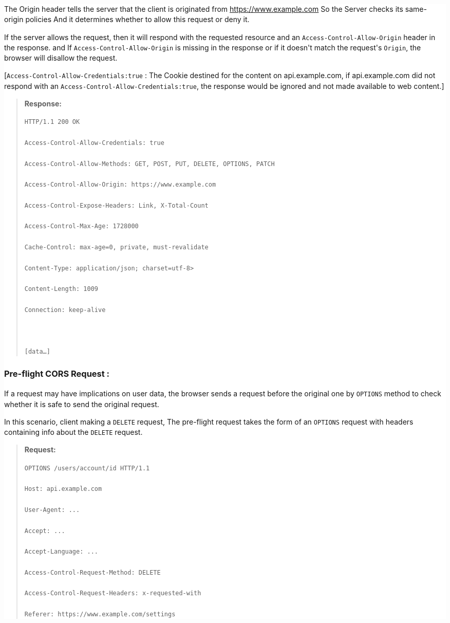 
The Origin header tells the server that the client is originated from https://www.example.com
So the Server checks its same-origin policies And it determines whether to allow this request or deny it.

If the server allows the request, then it will respond with the requested resource and an `Access-Control-Allow-Origin` header in the response.
and If `Access-Control-Allow-Origin` is missing in the response or if it doesn't match the request's `Origin`, the browser will disallow the request.

[`Access-Control-Allow-Credentials:true` : The Cookie destined for the content on api.example.com, if api.example.com did not respond with an `Access-Control-Allow-Credentials:true`, the response would be ignored and not made available to web content.]

> **Response:**
> ```
> HTTP/1.1 200 OK
> 
> Access-Control-Allow-Credentials: true
> 
> Access-Control-Allow-Methods: GET, POST, PUT, DELETE, OPTIONS, PATCH
> 
> Access-Control-Allow-Origin: https://www.example.com
> 
> Access-Control-Expose-Headers: Link, X-Total-Count
> 
> Access-Control-Max-Age: 1728000
> 
> Cache-Control: max-age=0, private, must-revalidate
> 
> Content-Type: application/json; charset=utf-8> 
> 
> Content-Length: 1009
> 
> Connection: keep-alive
>
> 
>
> [data…]
> ```

### Pre-flight CORS Request :

If a request may have implications on user data, the browser sends a request before the original one by `OPTIONS` method to check whether it is safe to send the original request.

In this scenario, client making a `DELETE` request, The pre-flight request takes the form of an `OPTIONS` request with headers containing info about the `DELETE` request.

> **Request:**
> ```
> OPTIONS /users/account/id HTTP/1.1
> 
> Host: api.example.com
> 
> User-Agent: ...
> 
> Accept: ...
> 
> Accept-Language: ...
> 
> Access-Control-Request-Method: DELETE
> 
> Access-Control-Request-Headers: x-requested-with
> 
> Referer: https://www.example.com/settings
